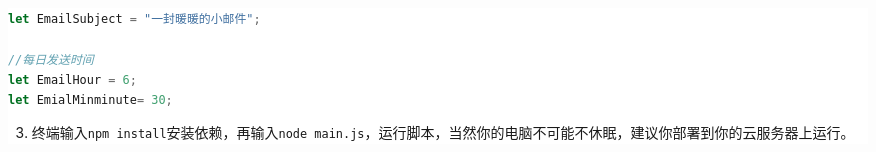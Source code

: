 ``` javascript
let EmailSubject = "一封暖暖的小邮件";

//每日发送时间
let EmailHour = 6;
let EmialMinminute= 30;
```
3. 终端输入`npm install`安装依赖，再输入`node main.js`，运行脚本，当然你的电脑不可能不休眠，建议你部署到你的云服务器上运行。

